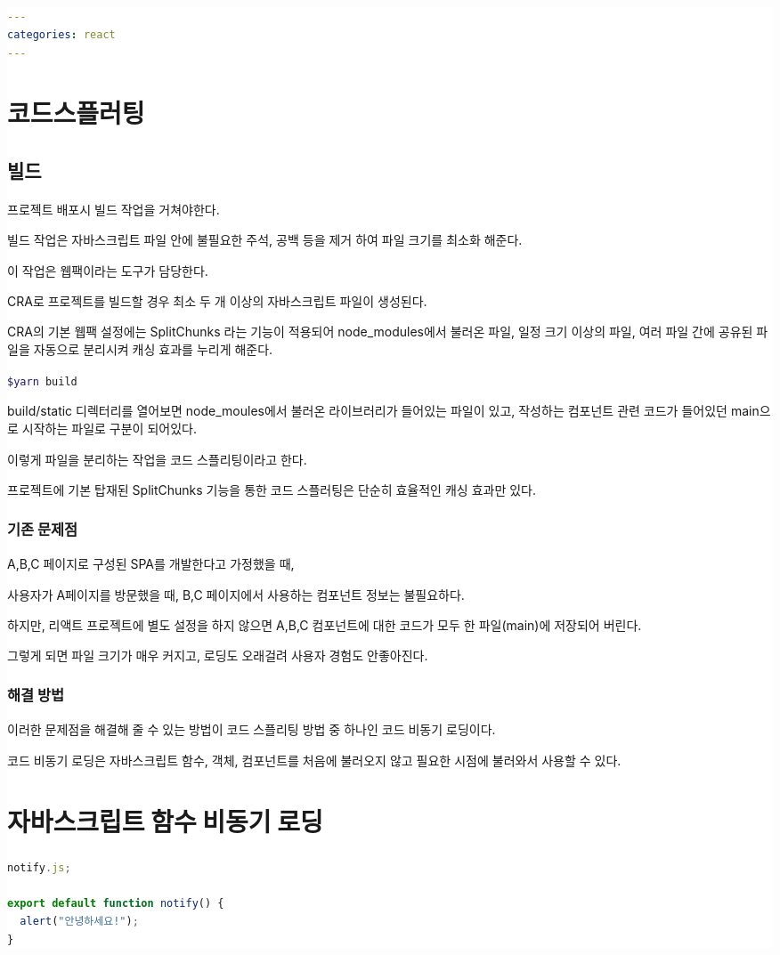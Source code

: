 ```yaml
---
categories: react
---
```


# 코드스플러팅

## 빌드

프로젝트 배포시 빌드 작업을 거쳐야한다.

빌드 작업은 자바스크립트 파일 안에 불필요한 주석, 공백 등을 제거 하여 파일 크기를 최소화 해준다.

이 작업은 웹팩이라는 도구가 담당한다.

CRA로 프로젝트를 빌드할 경우 최소 두 개 이상의 자바스크립트 파일이 생성된다.

CRA의 기본 웹팩 설정에는 SplitChunks 라는 기능이 적용되어 node_modules에서 불러온 파일, 일정 크기 이상의 파일, 여러 파일 간에 공유된 파일을 자동으로 분리시켜 캐싱 효과를 누리게 해준다.

```powershell
$yarn build
```

build/static 디렉터리를 열어보면 node_moules에서 불러온 라이브러리가 들어있는 파일이 있고, 작성하는 컴포넌트 관련 코드가 들어있던 main으로 시작하는 파일로 구분이 되어있다.

이렇게 파일을 분리하는 작업을 코드 스플리팅이라고 한다.

프로젝트에 기본 탑재된 SplitChunks 기능을 통한 코드 스플러팅은 단순히 효율적인 캐싱 효과만 있다.

### 기존 문제점

A,B,C 페이지로 구성된 SPA를 개발한다고 가정했을 때,

사용자가 A페이지를 방문했을 때, B,C 페이지에서 사용하는 컴포넌트 정보는 불필요하다.

하지만, 리액트 프로젝트에 별도 설정을 하지 않으면 A,B,C 컴포넌트에 대한 코드가 모두 한 파일(main)에 저장되어 버린다.

그렇게 되면 파일 크기가 매우 커지고, 로딩도 오래걸려 사용자 경험도 안좋아진다.

### 해결 방법

이러한 문제점을 해결해 줄 수 있는 방법이 코드 스플리팅 방법 중 하나인 코드 비동기 로딩이다.

코드 비동기 로딩은 자바스크립트 함수, 객체, 컴포넌트를 처음에 불러오지 않고 필요한 시점에 불러와서 사용할 수 있다.

# 자바스크립트 함수 비동기 로딩

```jsx
notify.js;

export default function notify() {
  alert("안녕하세요!");
}
```
